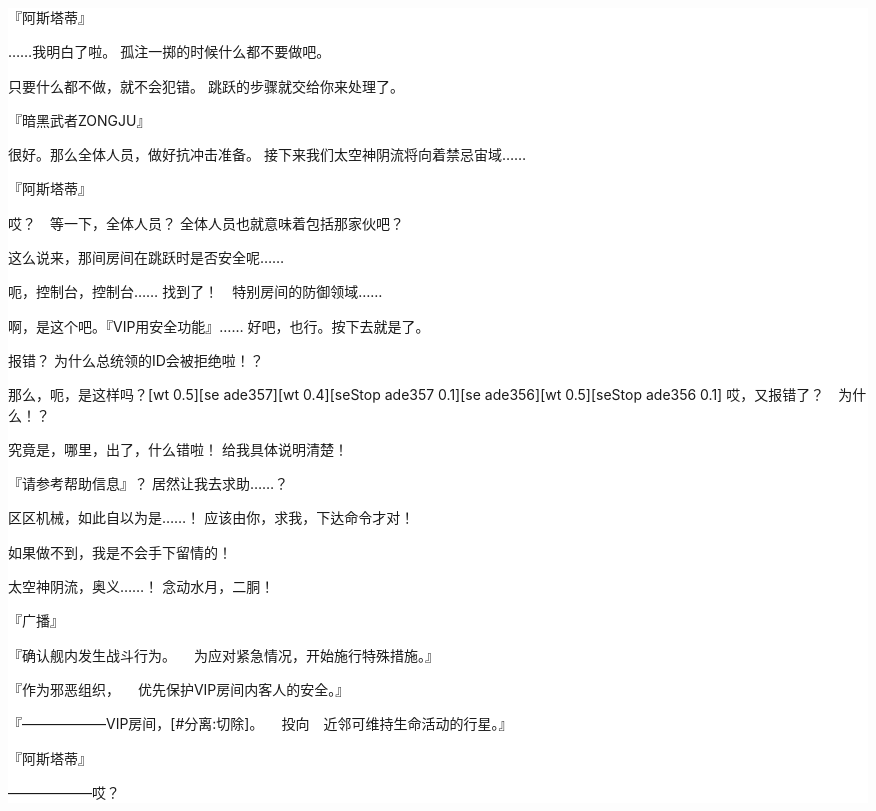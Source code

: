 『阿斯塔蒂』

……我明白了啦。
孤注一掷的时候什么都不要做吧。

只要什么都不做，就不会犯错。
跳跃的步骤就交给你来处理了。

『暗黑武者ZONGJU』

很好。那么全体人员，做好抗冲击准备。
接下来我们太空神阴流将向着禁忌宙域……

『阿斯塔蒂』

哎？　等一下，全体人员？
全体人员也就意味着包括那家伙吧？

这么说来，那间房间在跳跃时是否安全呢……

呃，控制台，控制台……
找到了！　特别房间的防御领域……

啊，是这个吧。『VIP用安全功能』……
好吧，也行。按下去就是了。

报错？
为什么总统领的ID会被拒绝啦！？

那么，呃，是这样吗？[wt 0.5][se ade357][wt 0.4][seStop ade357 0.1][se ade356][wt 0.5][seStop ade356 0.1]
哎，又报错了？　为什么！？

究竟是，哪里，出了，什么错啦！
给我具体说明清楚！

『请参考帮助信息』？
居然让我去求助……？

区区机械，如此自以为是……！
应该由你，求我，下达命令才对！

如果做不到，我是不会手下留情的！

太空神阴流，奥义……！
念动水月，二胴！

『广播』

『确认舰内发生战斗行为。
　为应对紧急情况，开始施行特殊措施。』

『作为邪恶组织，
　优先保护VIP房间内客人的安全。』

『——————VIP房间，[#分离:切除]。
　投向　近邻可维持生命活动的行星。』

『阿斯塔蒂』

——————哎？
